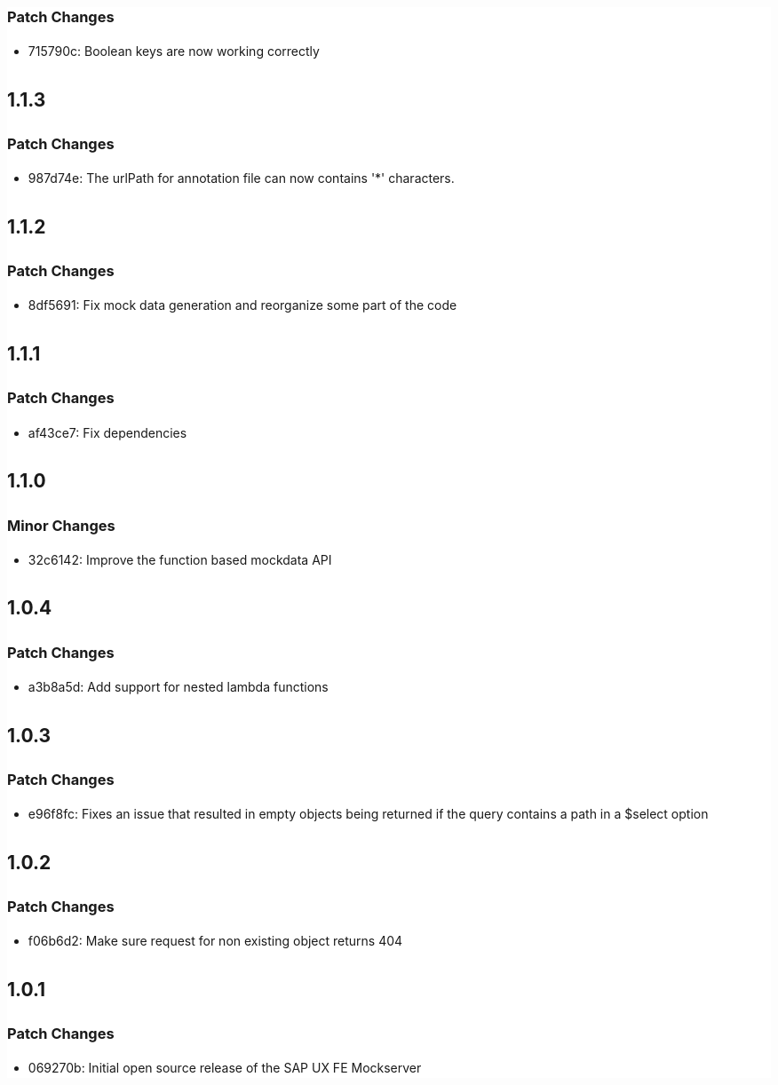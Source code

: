 ### Patch Changes

-   715790c: Boolean keys are now working correctly

## 1.1.3

### Patch Changes

-   987d74e: The urlPath for annotation file can now contains '\*' characters.

## 1.1.2

### Patch Changes

-   8df5691: Fix mock data generation and reorganize some part of the code

## 1.1.1

### Patch Changes

-   af43ce7: Fix dependencies

## 1.1.0

### Minor Changes

-   32c6142: Improve the function based mockdata API

## 1.0.4

### Patch Changes

-   a3b8a5d: Add support for nested lambda functions

## 1.0.3

### Patch Changes

-   e96f8fc: Fixes an issue that resulted in empty objects being returned if the query contains a path in a \$select option

## 1.0.2

### Patch Changes

-   f06b6d2: Make sure request for non existing object returns 404

## 1.0.1

### Patch Changes

-   069270b: Initial open source release of the SAP UX FE Mockserver

